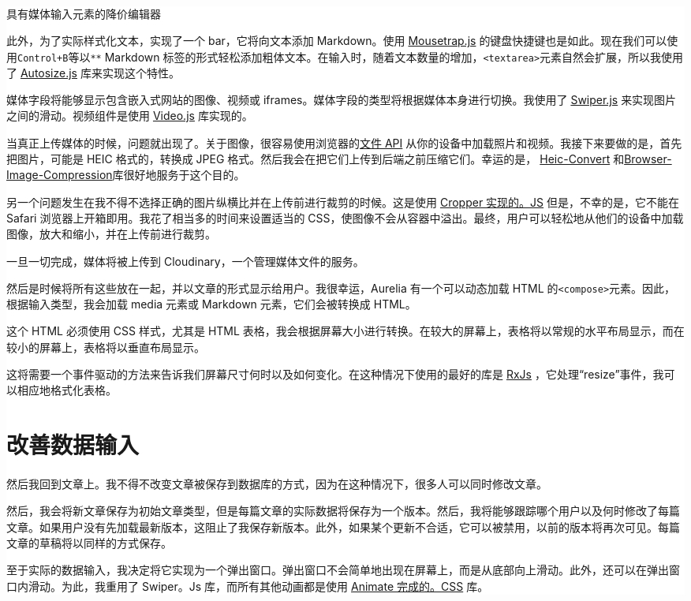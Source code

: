 具有媒体输入元素的降价编辑器

此外，为了实际样式化文本，实现了一个 bar，它将向文本添加 Markdown。使用 [Mousetrap.js](https://github.com/ccampbell/mousetrap) 的键盘快捷键也是如此。现在我们可以使用`Control+B`等以`**` Markdown 标签的形式轻松添加粗体文本。在输入时，随着文本数量的增加，`<textarea>`元素自然会扩展，所以我使用了 [Autosize.js](https://github.com/jackmoore/autosize) 库来实现这个特性。

媒体字段将能够显示包含嵌入式网站的图像、视频或 iframes。媒体字段的类型将根据媒体本身进行切换。我使用了 [Swiper.js](https://swiperjs.com) 来实现图片之间的滑动。视频组件是使用 [Video.js](https://videojs.com) 库实现的。

当真正上传媒体的时候，问题就出现了。关于图像，很容易使用浏览器的[文件 API](https://developer.mozilla.org/en-US/docs/Web/API/File) 从你的设备中加载照片和视频。我接下来要做的是，首先把图片，可能是 HEIC 格式的，转换成 JPEG 格式。然后我会在把它们上传到后端之前压缩它们。幸运的是， [Heic-Convert](https://github.com/catdad-experiments/heic-convert) 和[Browser-Image-Compression](https://github.com/Donaldcwl/browser-image-compression)库很好地服务于这个目的。

另一个问题发生在我不得不选择正确的图片纵横比并在上传前进行裁剪的时候。这是使用 [Cropper 实现的。JS](https://fengyuanchen.github.io/cropperjs) 但是，不幸的是，它不能在 Safari 浏览器上开箱即用。我花了相当多的时间来设置适当的 CSS，使图像不会从容器中溢出。最终，用户可以轻松地从他们的设备中加载图像，放大和缩小，并在上传前进行裁剪。

一旦一切完成，媒体将被上传到 Cloudinary，一个管理媒体文件的服务。

然后是时候将所有这些放在一起，并以文章的形式显示给用户。我很幸运，Aurelia 有一个可以动态加载 HTML 的`<compose>`元素。因此，根据输入类型，我会加载 media 元素或 Markdown 元素，它们会被转换成 HTML。

这个 HTML 必须使用 CSS 样式，尤其是 HTML 表格，我会根据屏幕大小进行转换。在较大的屏幕上，表格将以常规的水平布局显示，而在较小的屏幕上，表格将以垂直布局显示。

这将需要一个事件驱动的方法来告诉我们屏幕尺寸何时以及如何变化。在这种情况下使用的最好的库是 [RxJs](https://rxjs.dev) ，它处理“resize”事件，我可以相应地格式化表格。

# 改善数据输入

然后我回到文章上。我不得不改变文章被保存到数据库的方式，因为在这种情况下，很多人可以同时修改文章。

然后，我会将新文章保存为初始文章类型，但是每篇文章的实际数据将保存为一个版本。然后，我将能够跟踪哪个用户以及何时修改了每篇文章。如果用户没有先加载最新版本，这阻止了我保存新版本。此外，如果某个更新不合适，它可以被禁用，以前的版本将再次可见。每篇文章的草稿将以同样的方式保存。

至于实际的数据输入，我决定将它实现为一个弹出窗口。弹出窗口不会简单地出现在屏幕上，而是从底部向上滑动。此外，还可以在弹出窗口内滑动。为此，我重用了 Swiper。Js 库，而所有其他动画都是使用 [Animate 完成的。CSS](https://animate.style) 库。
